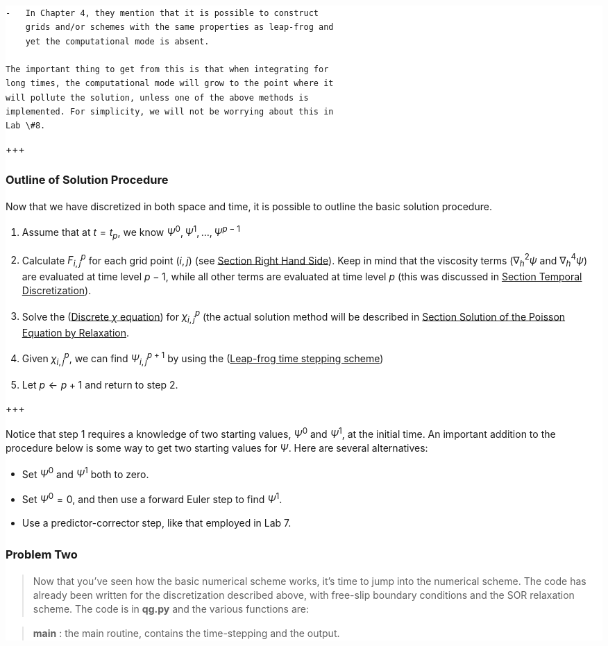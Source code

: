     -   In Chapter 4, they mention that it is possible to construct
        grids and/or schemes with the same properties as leap-frog and
        yet the computational mode is absent.

    The important thing to get from this is that when integrating for
    long times, the computational mode will grow to the point where it
    will pollute the solution, unless one of the above methods is
    implemented. For simplicity, we will not be worrying about this in
    Lab \#8.

+++

### Outline of Solution Procedure ###

Now that we have discretized in both space and time, it is possible to
outline the basic solution procedure.

1.  Assume that at $t=t_p$, we know $\Psi^0, \Psi^1, \dots,
      \Psi^{p-1}$

2.  Calculate $F_{i,j}^p$ for each grid point $(i,j)$ (see
    [Section Right Hand Side](#Right-Hand-Side)). Keep in mind that the viscosity terms
    ($\nabla_h^2\psi$ and $\nabla_h^4\psi$) are evaluated at time level
    $p-1$, while all other terms are evaluated at time level $p$ (this
    was discussed in [Section Temporal Discretization](#Temporal-Discretization)).

3.  Solve the ([Discrete $\chi$ equation](#eq:discrete-chi)) for $\chi_{i,j}^p$ (the actual
    solution method will be described in [Section Solution of the Poisson Equation by Relaxation](#Solution-of-the-Poisson-Equation-by-Relaxation).

4.  Given $\chi_{i,j}^p$, we can find $\Psi_{i,j}^{p+1}$ by using the
    ([Leap-frog time stepping scheme](#leapfrog))

5.  Let $p \leftarrow p+1$ and return to step 2.

+++

Notice that step 1 requires a knowledge of two starting values, $\Psi^0$
and $\Psi^1$, at the initial time. An important addition to the
procedure below is some way to get two starting values for $\Psi$. Here
are several alternatives:

-   Set $\Psi^0$ and $\Psi^1$ both to zero.

-   Set $\Psi^0=0$, and then use a forward Euler step to find $\Psi^1$.

-   Use a predictor-corrector step, like that employed in Lab 7.

### Problem Two
> Now that you’ve seen how the basic
numerical scheme works, it’s time to jump into the numerical scheme. The
code has already been written for the discretization described above,
with free-slip boundary conditions and the SOR relaxation scheme. The
code is in **qg.py** and the various functions are:

>**main**
:   the main routine, contains the time-stepping and the output.

